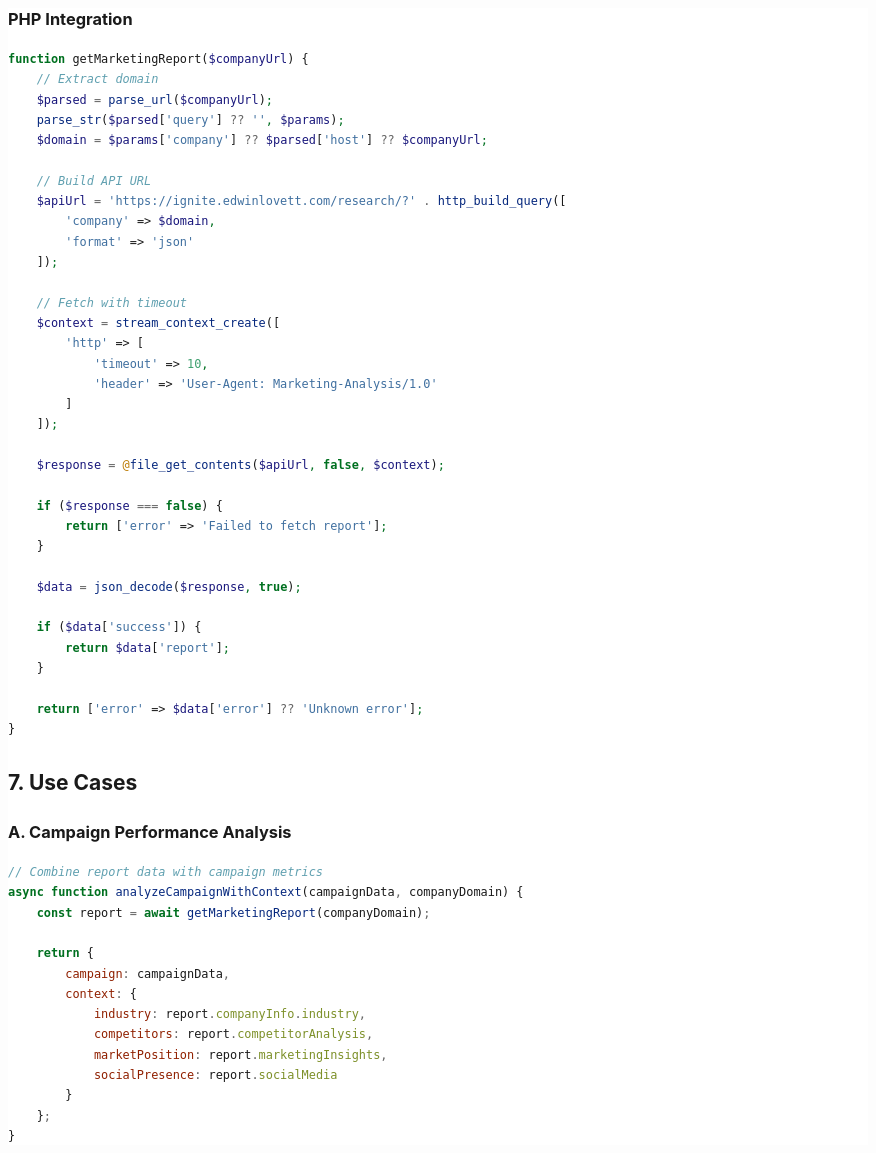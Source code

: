 ### PHP Integration
```php
function getMarketingReport($companyUrl) {
    // Extract domain
    $parsed = parse_url($companyUrl);
    parse_str($parsed['query'] ?? '', $params);
    $domain = $params['company'] ?? $parsed['host'] ?? $companyUrl;
    
    // Build API URL
    $apiUrl = 'https://ignite.edwinlovett.com/research/?' . http_build_query([
        'company' => $domain,
        'format' => 'json'
    ]);
    
    // Fetch with timeout
    $context = stream_context_create([
        'http' => [
            'timeout' => 10,
            'header' => 'User-Agent: Marketing-Analysis/1.0'
        ]
    ]);
    
    $response = @file_get_contents($apiUrl, false, $context);
    
    if ($response === false) {
        return ['error' => 'Failed to fetch report'];
    }
    
    $data = json_decode($response, true);
    
    if ($data['success']) {
        return $data['report'];
    }
    
    return ['error' => $data['error'] ?? 'Unknown error'];
}
```

## 7. Use Cases

### A. Campaign Performance Analysis
```javascript
// Combine report data with campaign metrics
async function analyzeCampaignWithContext(campaignData, companyDomain) {
    const report = await getMarketingReport(companyDomain);
    
    return {
        campaign: campaignData,
        context: {
            industry: report.companyInfo.industry,
            competitors: report.competitorAnalysis,
            marketPosition: report.marketingInsights,
            socialPresence: report.socialMedia
        }
    };
}
```
